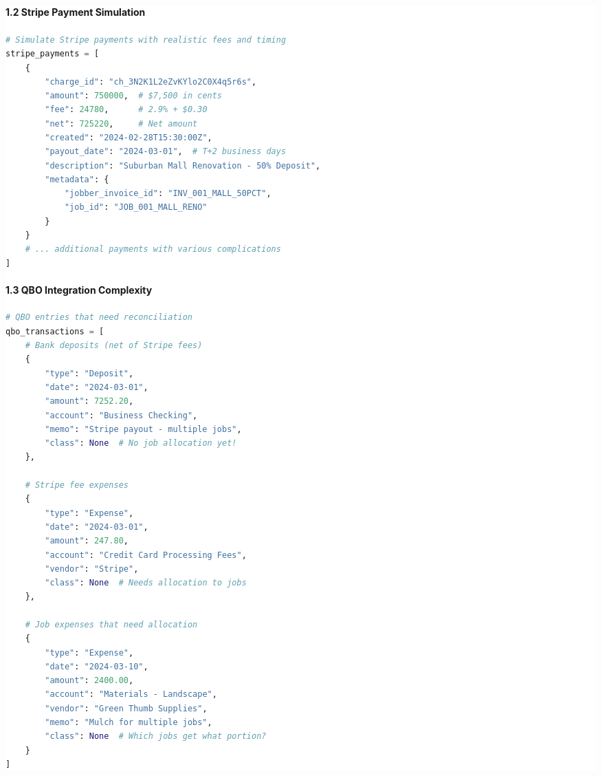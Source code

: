 #### **1.2 Stripe Payment Simulation**
```python
# Simulate Stripe payments with realistic fees and timing
stripe_payments = [
    {
        "charge_id": "ch_3N2K1L2eZvKYlo2C0X4q5r6s",
        "amount": 750000,  # $7,500 in cents
        "fee": 24780,      # 2.9% + $0.30
        "net": 725220,     # Net amount
        "created": "2024-02-28T15:30:00Z",
        "payout_date": "2024-03-01",  # T+2 business days
        "description": "Suburban Mall Renovation - 50% Deposit",
        "metadata": {
            "jobber_invoice_id": "INV_001_MALL_50PCT",
            "job_id": "JOB_001_MALL_RENO"
        }
    }
    # ... additional payments with various complications
]
```

#### **1.3 QBO Integration Complexity**
```python
# QBO entries that need reconciliation
qbo_transactions = [
    # Bank deposits (net of Stripe fees)
    {
        "type": "Deposit",
        "date": "2024-03-01",
        "amount": 7252.20,
        "account": "Business Checking",
        "memo": "Stripe payout - multiple jobs",
        "class": None  # No job allocation yet!
    },
    
    # Stripe fee expenses  
    {
        "type": "Expense", 
        "date": "2024-03-01",
        "amount": 247.80,
        "account": "Credit Card Processing Fees",
        "vendor": "Stripe",
        "class": None  # Needs allocation to jobs
    },
    
    # Job expenses that need allocation
    {
        "type": "Expense",
        "date": "2024-03-10", 
        "amount": 2400.00,
        "account": "Materials - Landscape",
        "vendor": "Green Thumb Supplies",
        "memo": "Mulch for multiple jobs",
        "class": None  # Which jobs get what portion?
    }
]
```
